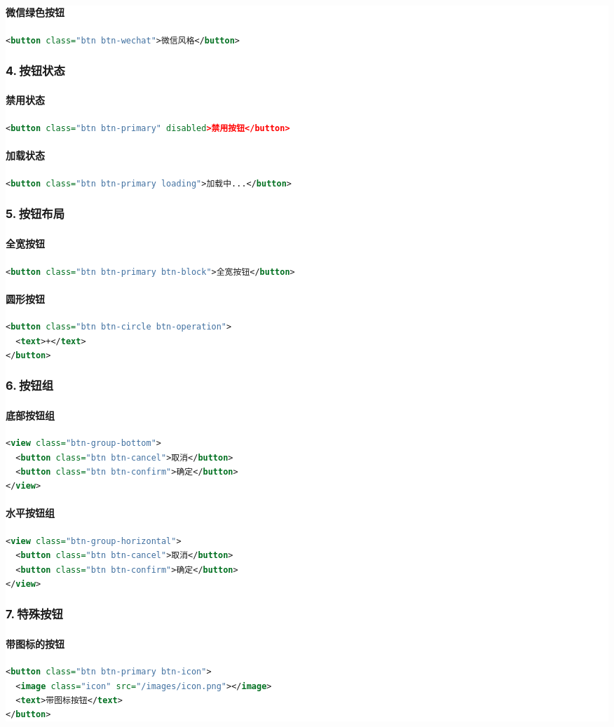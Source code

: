 #### 微信绿色按钮
```xml
<button class="btn btn-wechat">微信风格</button>
```

### 4. 按钮状态

#### 禁用状态
```xml
<button class="btn btn-primary" disabled>禁用按钮</button>
```

#### 加载状态
```xml
<button class="btn btn-primary loading">加载中...</button>
```

### 5. 按钮布局

#### 全宽按钮
```xml
<button class="btn btn-primary btn-block">全宽按钮</button>
```

#### 圆形按钮
```xml
<button class="btn btn-circle btn-operation">
  <text>+</text>
</button>
```

### 6. 按钮组

#### 底部按钮组
```xml
<view class="btn-group-bottom">
  <button class="btn btn-cancel">取消</button>
  <button class="btn btn-confirm">确定</button>
</view>
```

#### 水平按钮组
```xml
<view class="btn-group-horizontal">
  <button class="btn btn-cancel">取消</button>
  <button class="btn btn-confirm">确定</button>
</view>
```

### 7. 特殊按钮

#### 带图标的按钮
```xml
<button class="btn btn-primary btn-icon">
  <image class="icon" src="/images/icon.png"></image>
  <text>带图标按钮</text>
</button>
```
